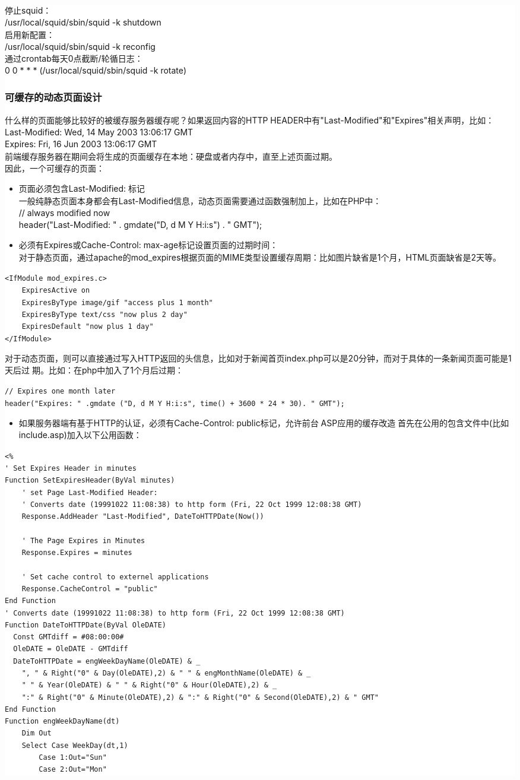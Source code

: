 停止squid：  
/usr/local/squid/sbin/squid -k shutdown  
启用新配置：  
/usr/local/squid/sbin/squid -k reconfig  
通过crontab每天0点截断/轮循日志：  
0 0 * * * (/usr/local/squid/sbin/squid -k rotate)   

### 可缓存的动态页面设计

什么样的页面能够比较好的被缓存服务器缓存呢？如果返回内容的HTTP HEADER中有"Last-Modified"和"Expires"相关声明，比如：  
Last-Modified: Wed, 14 May 2003 13:06:17 GMT  
Expires: Fri, 16 Jun 2003 13:06:17 GMT  
前端缓存服务器在期间会将生成的页面缓存在本地：硬盘或者内存中，直至上述页面过期。  
因此，一个可缓存的页面：

- 页面必须包含Last-Modified: 标记  
一般纯静态页面本身都会有Last-Modified信息，动态页面需要通过函数强制加上，比如在PHP中：  
// always modified now  
header("Last-Modified: " . gmdate("D, d M Y H:i:s") . " GMT");  
  

- 必须有Expires或Cache-Control: max-age标记设置页面的过期时间：  
对于静态页面，通过apache的mod_expires根据页面的MIME类型设置缓存周期：比如图片缺省是1个月，HTML页面缺省是2天等。  
```
<IfModule mod_expires.c>   
    ExpiresActive on  
    ExpiresByType image/gif "access plus 1 month"  
    ExpiresByType text/css "now plus 2 day"  
    ExpiresDefault "now plus 1 day"  
</IfModule>  
```  
对于动态页面，则可以直接通过写入HTTP返回的头信息，比如对于新闻首页index.php可以是20分钟，而对于具体的一条新闻页面可能是1天后过 期。比如：在php中加入了1个月后过期： 
``` 
// Expires one month later  
header("Expires: " .gmdate ("D, d M Y H:i:s", time() + 3600 * 24 * 30). " GMT");  
```

- 如果服务器端有基于HTTP的认证，必须有Cache-Control: public标记，允许前台
ASP应用的缓存改造 首先在公用的包含文件中(比如include.asp)加入以下公用函数：  
```
<%  
' Set Expires Header in minutes  
Function SetExpiresHeader(ByVal minutes)   
    ' set Page Last-Modified Header:  
    ' Converts date (19991022 11:08:38) to http form (Fri, 22 Oct 1999 12:08:38 GMT)  
    Response.AddHeader "Last-Modified", DateToHTTPDate(Now())  
      
    ' The Page Expires in Minutes  
    Response.Expires = minutes  
      
    ' Set cache control to externel applications  
    Response.CacheControl = "public"  
End Function   
' Converts date (19991022 11:08:38) to http form (Fri, 22 Oct 1999 12:08:38 GMT)  
Function DateToHTTPDate(ByVal OleDATE)  
  Const GMTdiff = #08:00:00#  
  OleDATE = OleDATE - GMTdiff  
  DateToHTTPDate = engWeekDayName(OleDATE) & _  
    ", " & Right("0" & Day(OleDATE),2) & " " & engMonthName(OleDATE) & _  
    " " & Year(OleDATE) & " " & Right("0" & Hour(OleDATE),2) & _  
    ":" & Right("0" & Minute(OleDATE),2) & ":" & Right("0" & Second(OleDATE),2) & " GMT"  
End Function   
Function engWeekDayName(dt)  
    Dim Out  
    Select Case WeekDay(dt,1)  
        Case 1:Out="Sun"  
        Case 2:Out="Mon"  
```